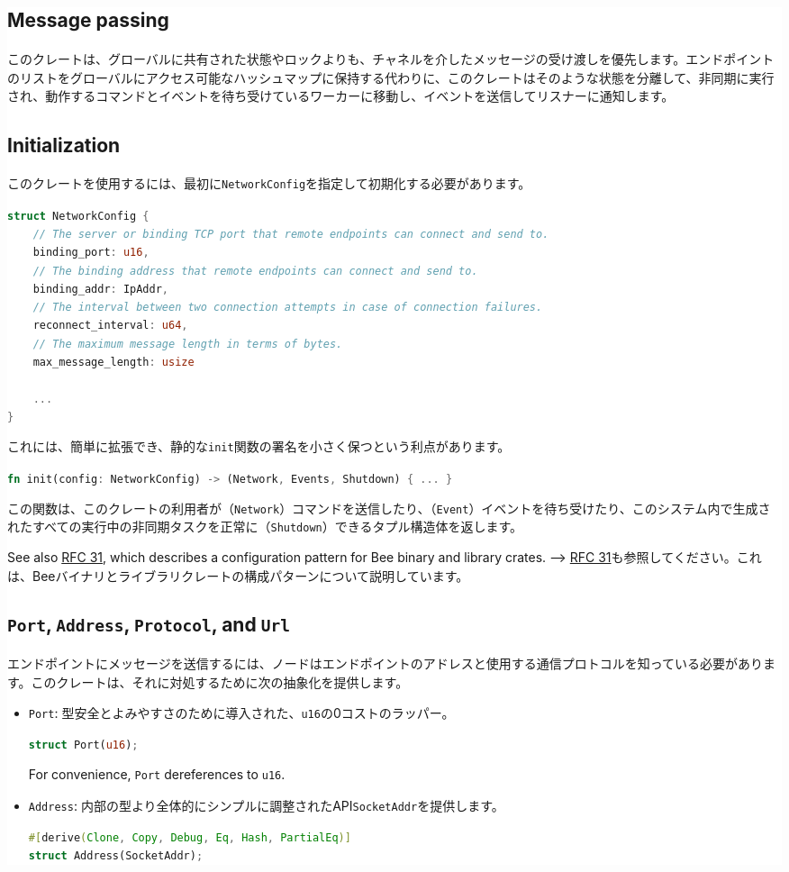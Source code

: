 ## Message passing

このクレートは、グローバルに共有された状態やロックよりも、チャネルを介したメッセージの受け渡しを優先します。エンドポイントのリストをグローバルにアクセス可能なハッシュマップに保持する代わりに、このクレートはそのような状態を分離して、非同期に実行され、動作するコマンドとイベントを待ち受けているワーカーに移動し、イベントを送信してリスナーに通知します。

## Initialization

このクレートを使用するには、最初に`NetworkConfig`を指定して初期化する必要があります。

```rust
struct NetworkConfig {
    // The server or binding TCP port that remote endpoints can connect and send to.
    binding_port: u16,
    // The binding address that remote endpoints can connect and send to.
    binding_addr: IpAddr,
    // The interval between two connection attempts in case of connection failures.
    reconnect_interval: u64,
    // The maximum message length in terms of bytes.
    max_message_length: usize

    ...
}
```

これには、簡単に拡張でき、静的な`init`関数の署名を小さく保つという利点があります。

```rust
fn init(config: NetworkConfig) -> (Network, Events, Shutdown) { ... }
```


この関数は、このクレートの利用者が（`Network`）コマンドを送信したり、（`Event`）イベントを待ち受けたり、このシステム内で生成されたすべての実行中の非同期タスクを正常に（`Shutdown`）できるタプル構造体を返します。

See also  [RFC 31](https://github.com/iotaledger/bee-rfcs/blob/master/text/0031-configuration.md), which describes a configuration pattern for Bee binary and library crates.
-->
[RFC 31](https://github.com/iotaledger/bee-rfcs/blob/master/text/0031-configuration.md)も参照してください。これは、Beeバイナリとライブラリクレートの構成パターンについて説明しています。

## `Port`, `Address`, `Protocol`, and `Url`

エンドポイントにメッセージを送信するには、ノードはエンドポイントのアドレスと使用する通信プロトコルを知っている必要があります。このクレートは、それに対処するために次の抽象化を提供します。


* `Port`: 型安全とよみやすさのために導入された、`u16`の0コストのラッパー。

    ```rust
    struct Port(u16);
    ```

    For convenience, `Port` dereferences to `u16`.


* `Address`: 内部の型より全体的にシンプルに調整されたAPI`SocketAddr`を提供します。

    ```rust
    #[derive(Clone, Copy, Debug, Eq, Hash, PartialEq)]
    struct Address(SocketAddr);
    ```
